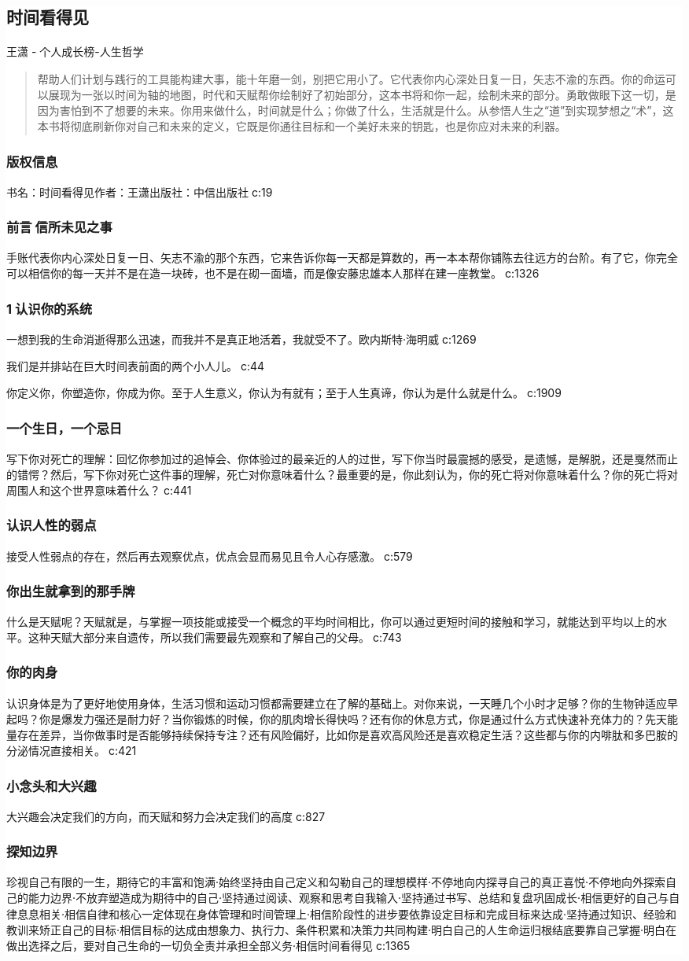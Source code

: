 ## 时间看得见

王潇  -  个人成长榜-人生哲学

> 帮助人们计划与践行的工具能构建大事，能十年磨一剑，别把它用小了。它代表你内心深处日复一日，矢志不渝的东西。你的命运可以展现为一张以时间为轴的地图，时代和天赋帮你绘制好了初始部分，这本书将和你一起，绘制未来的部分。勇敢做眼下这一切，是因为害怕到不了想要的未来。你用来做什么，时间就是什么；你做了什么，生活就是什么。从参悟人生之“道”到实现梦想之“术”，这本书将彻底刷新你对自己和未来的定义，它既是你通往目标和一个美好未来的钥匙，也是你应对未来的利器。


### 版权信息

书名：时间看得见作者：王潇出版社：中信出版社 c:19

### 前言 信所未见之事

手账代表你内心深处日复一日、矢志不渝的那个东西，它来告诉你每一天都是算数的，再一本本帮你铺陈去往远方的台阶。有了它，你完全可以相信你的每一天并不是在造一块砖，也不是在砌一面墙，而是像安藤忠雄本人那样在建一座教堂。 c:1326

### 1 认识你的系统

一想到我的生命消逝得那么迅速，而我并不是真正地活着，我就受不了。欧内斯特·海明威 c:1269

我们是并排站在巨大时间表前面的两个小人儿。 c:44

你定义你，你塑造你，你成为你。至于人生意义，你认为有就有；至于人生真谛，你认为是什么就是什么。 c:1909

### 一个生日，一个忌日

写下你对死亡的理解：回忆你参加过的追悼会、你体验过的最亲近的人的过世，写下你当时最震撼的感受，是遗憾，是解脱，还是戛然而止的错愕？然后，写下你对死亡这件事的理解，死亡对你意味着什么？最重要的是，你此刻认为，你的死亡将对你意味着什么？你的死亡将对周围人和这个世界意味着什么？ c:441

### 认识人性的弱点

接受人性弱点的存在，然后再去观察优点，优点会显而易见且令人心存感激。 c:579

### 你出生就拿到的那手牌

什么是天赋呢？天赋就是，与掌握一项技能或接受一个概念的平均时间相比，你可以通过更短时间的接触和学习，就能达到平均以上的水平。这种天赋大部分来自遗传，所以我们需要最先观察和了解自己的父母。 c:743

### 你的肉身

认识身体是为了更好地使用身体，生活习惯和运动习惯都需要建立在了解的基础上。对你来说，一天睡几个小时才足够？你的生物钟适应早起吗？你是爆发力强还是耐力好？当你锻炼的时候，你的肌肉增长得快吗？还有你的休息方式，你是通过什么方式快速补充体力的？先天能量存在差异，当你做事时是否能够持续保持专注？还有风险偏好，比如你是喜欢高风险还是喜欢稳定生活？这些都与你的内啡肽和多巴胺的分泌情况直接相关。 c:421

### 小念头和大兴趣

大兴趣会决定我们的方向，而天赋和努力会决定我们的高度 c:827

### 探知边界

珍视自己有限的一生，期待它的丰富和饱满·始终坚持由自己定义和勾勒自己的理想模样·不停地向内探寻自己的真正喜悦·不停地向外探索自己的能力边界·不放弃塑造成为期待中的自己·坚持通过阅读、观察和思考自我输入·坚持通过书写、总结和复盘巩固成长·相信更好的自己与自律息息相关·相信自律和核心一定体现在身体管理和时间管理上·相信阶段性的进步要依靠设定目标和完成目标来达成·坚持通过知识、经验和教训来矫正自己的目标·相信目标的达成由想象力、执行力、条件积累和决策力共同构建·明白自己的人生命运归根结底要靠自己掌握·明白在做出选择之后，要对自己生命的一切负全责并承担全部义务·相信时间看得见 c:1365
